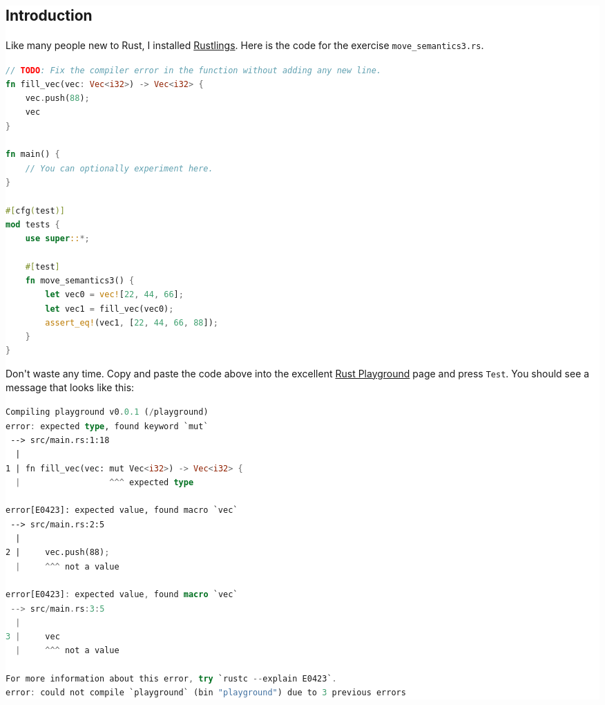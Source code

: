 ## Introduction

Like many people new to Rust, I installed [Rustlings](https://github.com/rust-lang/rustlings). Here is the code for the exercise ``move_semantics3.rs``.

```rust
// TODO: Fix the compiler error in the function without adding any new line.
fn fill_vec(vec: Vec<i32>) -> Vec<i32> {
    vec.push(88);
    vec
}

fn main() {
    // You can optionally experiment here.
}

#[cfg(test)]
mod tests {
    use super::*;

    #[test]
    fn move_semantics3() {
        let vec0 = vec![22, 44, 66];
        let vec1 = fill_vec(vec0);
        assert_eq!(vec1, [22, 44, 66, 88]);
    }
}
```

Don't waste any time. Copy and paste the code above into the excellent [Rust Playground](https://play.rust-lang.org/?version=stable&mode=debug&edition=2024) page and press ``Test``. You should see a message that looks like this:

```rust
Compiling playground v0.0.1 (/playground)
error: expected type, found keyword `mut`
 --> src/main.rs:1:18
  |
1 | fn fill_vec(vec: mut Vec<i32>) -> Vec<i32> {
  |                  ^^^ expected type

error[E0423]: expected value, found macro `vec`
 --> src/main.rs:2:5
  |
2 |     vec.push(88);
  |     ^^^ not a value

error[E0423]: expected value, found macro `vec`
 --> src/main.rs:3:5
  |
3 |     vec
  |     ^^^ not a value

For more information about this error, try `rustc --explain E0423`.
error: could not compile `playground` (bin "playground") due to 3 previous errors
```


[^1]: I know, integers don't usually pass through the stack, but it's just an example.